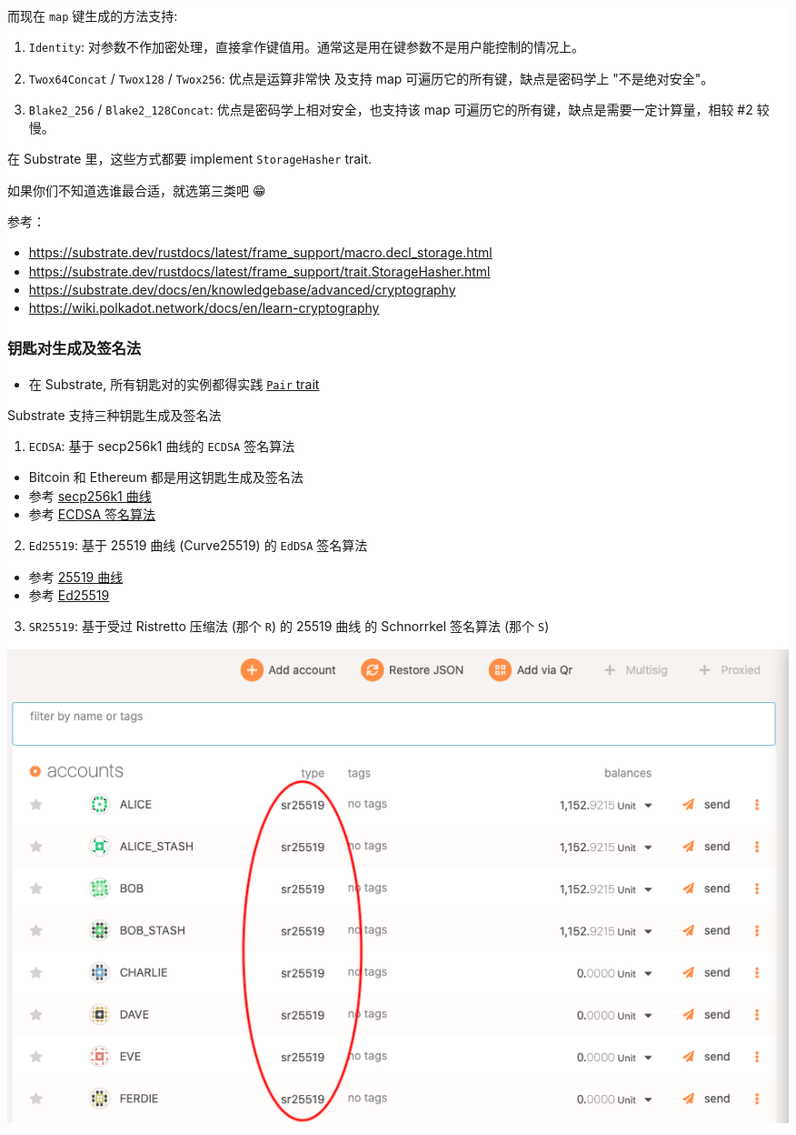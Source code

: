 而现在 `map` 键生成的方法支持:

1. `Identity`: 对参数不作加密处理，直接拿作键值用。通常这是用在键参数不是用户能控制的情况上。

2. `Twox64Concat` / `Twox128` / `Twox256`: 优点是运算非常快 及支持 map 可遍历它的所有键，缺点是密码学上 "不是绝对安全"。

3. `Blake2_256` / `Blake2_128Concat`: 优点是密码学上相对安全，也支持该 map 可遍历它的所有键，缺点是需要一定计算量，相较 #2 较慢。

在 Substrate 里，这些方式都要 implement `StorageHasher` trait.

如果你们不知道选谁最合适，就选第三类吧 😁

参考：

- https://substrate.dev/rustdocs/latest/frame_support/macro.decl_storage.html
- https://substrate.dev/rustdocs/latest/frame_support/trait.StorageHasher.html
- https://substrate.dev/docs/en/knowledgebase/advanced/cryptography
- https://wiki.polkadot.network/docs/en/learn-cryptography

### 钥匙对生成及签名法

- 在 Substrate, 所有钥匙对的实例都得实践 [`Pair` trait](https://substrate.dev/rustdocs/latest/sp_core/crypto/trait.Pair.html)

Substrate 支持三种钥匙生成及签名法

1. `ECDSA`: 基于 secp256k1 曲线的 `ECDSA` 签名算法

  - Bitcoin 和 Ethereum 都是用这钥匙生成及签名法
  - 参考 [secp256k1 曲线](https://en.bitcoin.it/wiki/Secp256k1)
  - 参考 [ECDSA 签名算法](https://en.wikipedia.org/wiki/Elliptic_Curve_Digital_Signature_Algorithm)

2. `Ed25519`: 基于 25519 曲线 (Curve25519) 的 `EdDSA` 签名算法

  - 参考 [25519 曲线](https://en.wikipedia.org/wiki/Curve25519)
  - 参考 [Ed25519](https://en.wikipedia.org/wiki/EdDSA#Ed25519)

3. `SR25519`: 基于受过 Ristretto 压缩法 (那个 `R`) 的 25519 曲线 的 Schnorrkel 签名算法 (那个 `S`)

  ![sr25519 插图](./assets/sr25519-algo.png)
